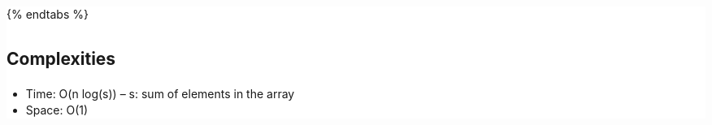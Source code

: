 {% endtabs %}


## Complexities
- Time: O(n log(s)) – s: sum of elements in the array
- Space: O(1)
